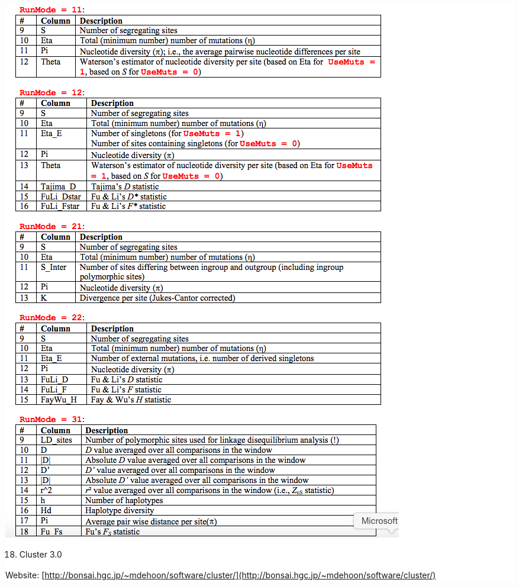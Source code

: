 ![image alt text](image_3.png)

18. Cluster 3.0

Website: 	[http://bonsai.hgc.jp/~mdehoon/software/cluster/](http://bonsai.hgc.jp/~mdehoon/software/cluster/) 
